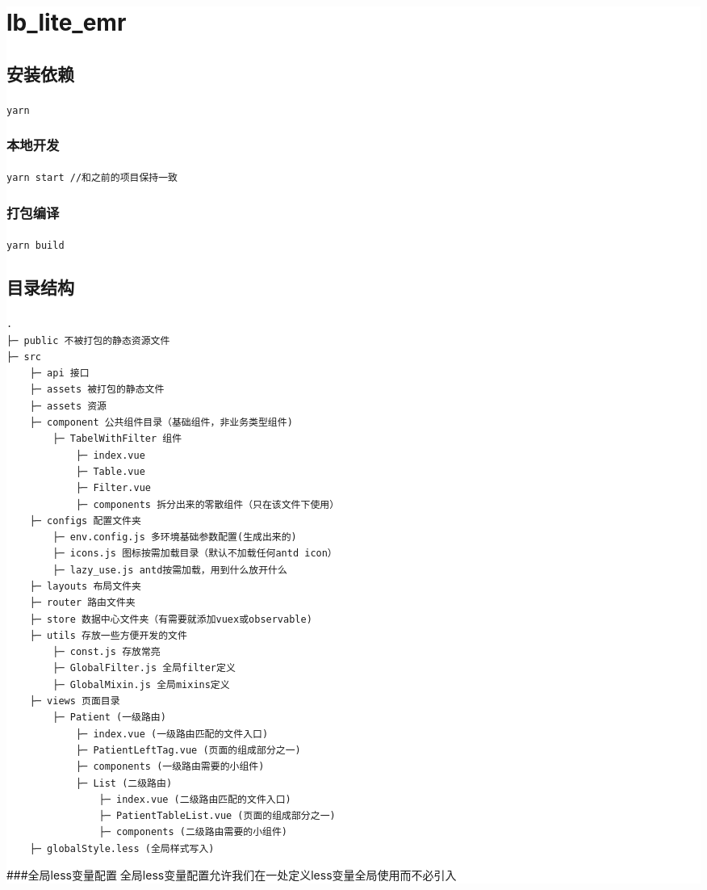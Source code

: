 # lb_lite_emr

## 安装依赖
```
yarn
```

### 本地开发
```
yarn start //和之前的项目保持一致
```

### 打包编译
```
yarn build
```

## 目录结构

```
.
├─ public 不被打包的静态资源文件
├─ src
    ├─ api 接口
    ├─ assets 被打包的静态文件
    ├─ assets 资源
    ├─ component 公共组件目录（基础组件，非业务类型组件)
        ├─ TabelWithFilter 组件
            ├─ index.vue
            ├─ Table.vue
            ├─ Filter.vue
            ├─ components 拆分出来的零散组件（只在该文件下使用）
    ├─ configs 配置文件夹
        ├─ env.config.js 多环境基础参数配置(生成出来的)
        ├─ icons.js 图标按需加载目录（默认不加载任何antd icon）
        ├─ lazy_use.js antd按需加载，用到什么放开什么
    ├─ layouts 布局文件夹
    ├─ router 路由文件夹
    ├─ store 数据中心文件夹（有需要就添加vuex或observable)
    ├─ utils 存放一些方便开发的文件
        ├─ const.js 存放常亮
        ├─ GlobalFilter.js 全局filter定义
        ├─ GlobalMixin.js 全局mixins定义
    ├─ views 页面目录
        ├─ Patient (一级路由)
            ├─ index.vue (一级路由匹配的文件入口)
            ├─ PatientLeftTag.vue (页面的组成部分之一)
            ├─ components (一级路由需要的小组件)
            ├─ List (二级路由)
                ├─ index.vue (二级路由匹配的文件入口)
                ├─ PatientTableList.vue (页面的组成部分之一)
                ├─ components (二级路由需要的小组件)
    ├─ globalStyle.less (全局样式写入)
```
###全局less变量配置
全局less变量配置允许我们在一处定义less变量全局使用而不必引入
